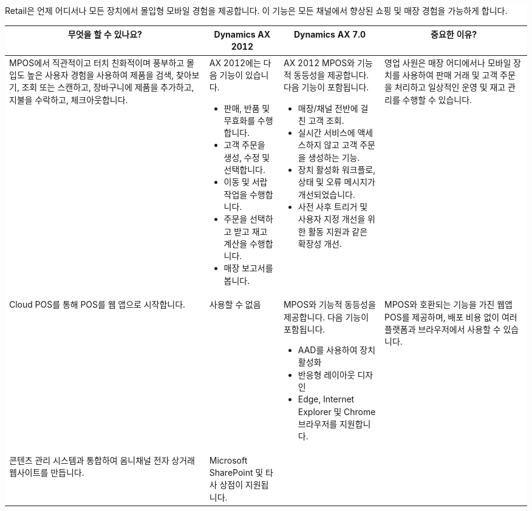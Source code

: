 Retail은 언제 어디서나 모든 장치에서 몰입형 모바일 경험을 제공합니다. 이 기능은 모든 채널에서 향상된 쇼핑 및 매장 경험을 가능하게 합니다.

<table>
<thead>
<tr>
<th>무엇을 할 수 있나요?</th>
<th>Dynamics AX 2012</th>
<th>Dynamics AX 7.0</th>
<th>중요한 이유?</th>
</tr>
</thead>
<tbody>
<tr>
<td>MPOS에서 직관적이고 터치 친화적이며 풍부하고 몰입도 높은 사용자 경험을 사용하여 제품을 검색, 찾아보기, 조회 또는 스캔하고, 장바구니에 제품을 추가하고, 지불을 수락하고, 체크아웃합니다.</td>
<td>AX 2012에는 다음 기능이 있습니다.
<ul>
<li>판매, 반품 및 무효화를 수행합니다.</li>
<li>고객 주문을 생성, 수정 및 선택합니다.</li>
<li>이동 및 서랍 작업을 수행합니다.</li>
<li>주문을 선택하고 받고 재고 계산을 수행합니다.</li>
<li>매장 보고서를 봅니다.</li>
</ul></td>
<td>AX 2012 MPOS와 기능적 동등성을 제공합니다. 다음 기능이 포함됩니다.
<ul>
<li>매장/채널 전반에 걸친 고객 조회.</li>
<li>실시간 서비스에 액세스하지 않고 고객 주문을 생성하는 기능.</li>
<li>장치 활성화 워크플로, 상태 및 오류 메시지가 개선되었습니다.</li>
<li>사전 사후 트리거 및 사용자 지정 개선을 위한 활동 지원과 같은 확장성 개선.</li>
</ul></td>
<td>영업 사원은 매장 어디에서나 모바일 장치를 사용하여 판매 거래 및 고객 주문을 처리하고 일상적인 운영 및 재고 관리를 수행할 수 있습니다.</td>
</tr>
<tr>
<td>Cloud POS를 통해 POS를 웹 앱으로 시작합니다.</td>
<td>사용할 수 없음</td>
<td>MPOS와 기능적 동등성을 제공합니다. 다음 기능이 포함됩니다.
<ul>
<li>AAD를 사용하여 장치 활성화</li>
<li>반응형 레이아웃 디자인</li>
<li>Edge, Internet Explorer 및 Chrome 브라우저를 지원합니다.</li>
</ul></td>
<td>MPOS와 호환되는 기능을 가진 웹앱 POS를 제공하며, 배포 비용 없이 여러 플랫폼과 브라우저에서 사용할 수 있습니다.</td>
</tr>
<tr>
<td>콘텐츠 관리 시스템과 통합하여 옴니채널 전자 상거래 웹사이트를 만듭니다.</td>
<td>Microsoft SharePoint 및 타사 상점이 지원됩니다.</td>
